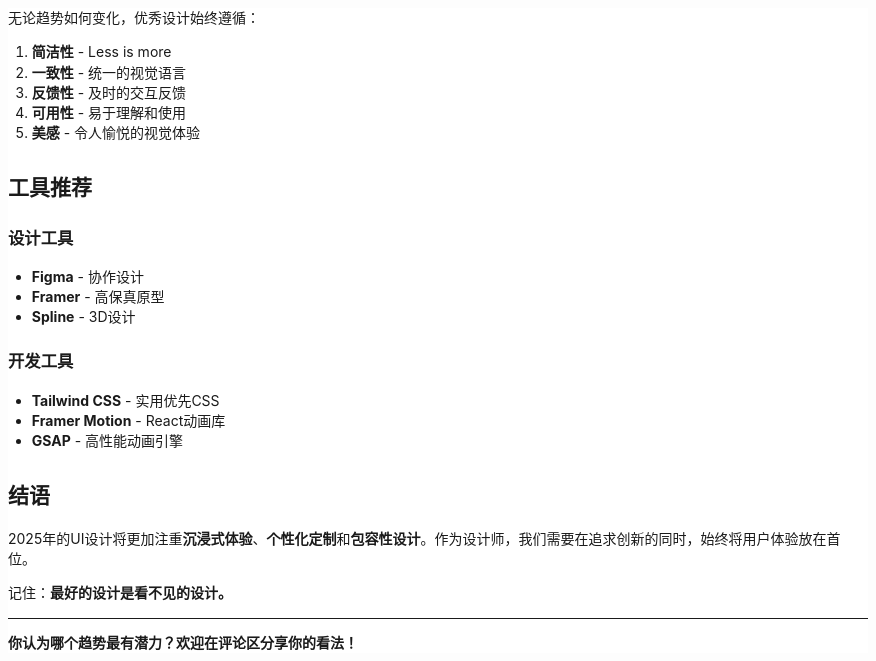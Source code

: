 无论趋势如何变化，优秀设计始终遵循：

1. **简洁性** - Less is more
2. **一致性** - 统一的视觉语言
3. **反馈性** - 及时的交互反馈
4. **可用性** - 易于理解和使用
5. **美感** - 令人愉悦的视觉体验

## 工具推荐

### 设计工具
- **Figma** - 协作设计
- **Framer** - 高保真原型
- **Spline** - 3D设计

### 开发工具
- **Tailwind CSS** - 实用优先CSS
- **Framer Motion** - React动画库
- **GSAP** - 高性能动画引擎

## 结语

2025年的UI设计将更加注重**沉浸式体验**、**个性化定制**和**包容性设计**。作为设计师，我们需要在追求创新的同时，始终将用户体验放在首位。

记住：**最好的设计是看不见的设计。**

---

**你认为哪个趋势最有潜力？欢迎在评论区分享你的看法！**

